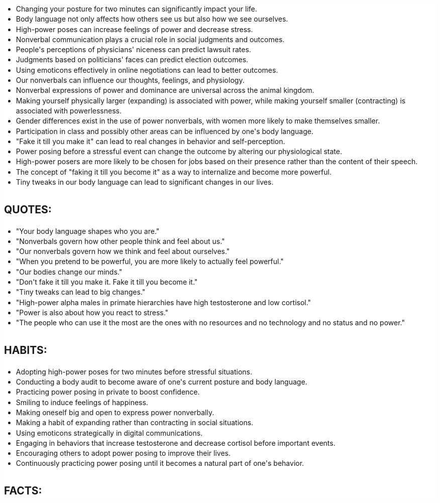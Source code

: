 - Changing your posture for two minutes can significantly impact your life.
- Body language not only affects how others see us but also how we see ourselves.
- High-power poses can increase feelings of power and decrease stress.
- Nonverbal communication plays a crucial role in social judgments and outcomes.
- People's perceptions of physicians' niceness can predict lawsuit rates.
- Judgments based on politicians' faces can predict election outcomes.
- Using emoticons effectively in online negotiations can lead to better outcomes.
- Our nonverbals can influence our thoughts, feelings, and physiology.
- Nonverbal expressions of power and dominance are universal across the animal kingdom.
- Making yourself physically larger (expanding) is associated with power, while making yourself smaller (contracting) is associated with powerlessness.
- Gender differences exist in the use of power nonverbals, with women more likely to make themselves smaller.
- Participation in class and possibly other areas can be influenced by one's body language.
- "Fake it till you make it" can lead to real changes in behavior and self-perception.
- Power posing before a stressful event can change the outcome by altering our physiological state.
- High-power posers are more likely to be chosen for jobs based on their presence rather than the content of their speech.
- The concept of "faking it till you become it" as a way to internalize and become more powerful.
- Tiny tweaks in our body language can lead to significant changes in our lives.

## QUOTES:

- "Your body language shapes who you are."
- "Nonverbals govern how other people think and feel about us."
- "Our nonverbals govern how we think and feel about ourselves."
- "When you pretend to be powerful, you are more likely to actually feel powerful."
- "Our bodies change our minds."
- "Don't fake it till you make it. Fake it till you become it."
- "Tiny tweaks can lead to big changes."
- "High-power alpha males in primate hierarchies have high testosterone and low cortisol."
- "Power is also about how you react to stress."
- "The people who can use it the most are the ones with no resources and no technology and no status and no power."

## HABITS:

- Adopting high-power poses for two minutes before stressful situations.
- Conducting a body audit to become aware of one's current posture and body language.
- Practicing power posing in private to boost confidence.
- Smiling to induce feelings of happiness.
- Making oneself big and open to express power nonverbally.
- Making a habit of expanding rather than contracting in social situations.
- Using emoticons strategically in digital communications.
- Engaging in behaviors that increase testosterone and decrease cortisol before important events.
- Encouraging others to adopt power posing to improve their lives.
- Continuously practicing power posing until it becomes a natural part of one's behavior.

## FACTS:
